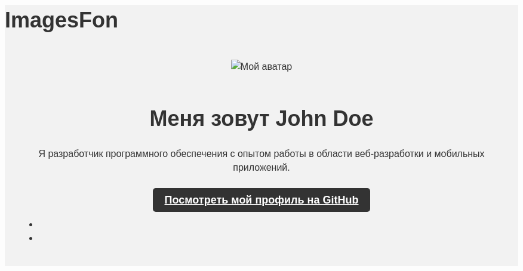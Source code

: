 # ImagesFon
<!DOCTYPE html>
<html>
<head>
	<meta charset="UTF-8">
	<title>Мой профиль на GitHub</title>
	<link rel="stylesheet" href="https://stackpath.bootstrapcdn.com/bootstrap/4.3.1/css/bootstrap.min.css">
	<style>
		body {
			background-color: #f2f2f2;
			color: #333;
			font-family: Arial, sans-serif;
			font-size: 16px;
			margin: 0;
			padding: 0;
		}
		.container {
			max-width: 800px;
			margin: 0 auto;
			padding: 20px;
			text-align: center;
		}
		h1 {
			font-size: 36px;
			font-weight: bold;
			margin-top: 50px;
			margin-bottom: 20px;
		}
		p {
			margin-bottom: 30px;
		}
		.btn {
			margin-top: 20px;
			padding: 10px 20px;
			font-size: 18px;
			font-weight: bold;
			border-radius: 5px;
			background-color: #333;
			color: #fff;
			border: none;
			cursor: pointer;
		}
		.btn:hover {
			background-color: #555;
		}
	</style>
</head>
<body>
	<div class="container">
		<img src="https://avatars.githubusercontent.com/yourusername" alt="Мой аватар" width="200" height="200">
		<h1>Меня зовут John Doe</h1>
		<p>Я разработчик программного обеспечения с опытом работы в области веб-разработки и мобильных приложений.</p>
		<a href="https://github.com/yourusername" class="btn">Посмотреть мой профиль на GitHub</a>
		<ul class="list-inline mt-3">
			<li class="list-inline-item"><a href="https://twitter.com/yourusername"><i class="fab fa-twitter"></i></a></li>
			<li class="list-inline-item"><a href="https://www.linkedin.com/in/yourusername"><i class="fab fa-linkedin"></i></a></li>